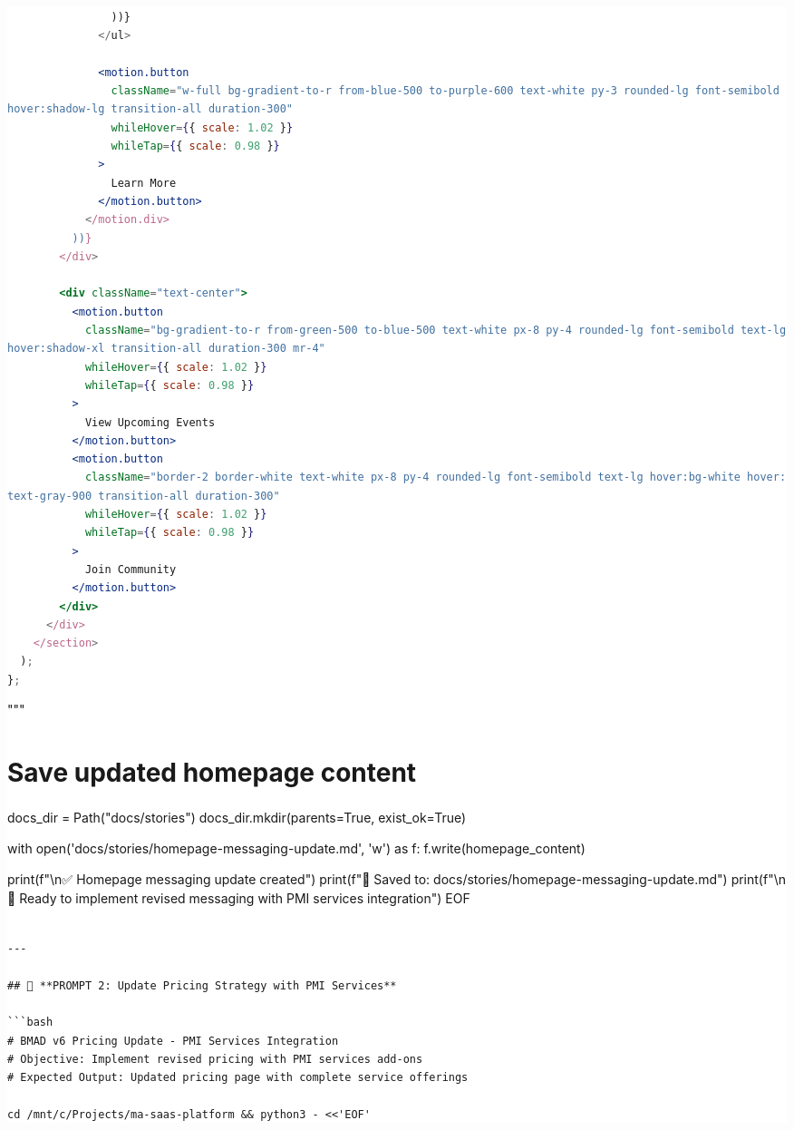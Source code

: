 ```jsx
                ))}
              </ul>
              
              <motion.button
                className="w-full bg-gradient-to-r from-blue-500 to-purple-600 text-white py-3 rounded-lg font-semibold hover:shadow-lg transition-all duration-300"
                whileHover={{ scale: 1.02 }}
                whileTap={{ scale: 0.98 }}
              >
                Learn More
              </motion.button>
            </motion.div>
          ))}
        </div>

        <div className="text-center">
          <motion.button
            className="bg-gradient-to-r from-green-500 to-blue-500 text-white px-8 py-4 rounded-lg font-semibold text-lg hover:shadow-xl transition-all duration-300 mr-4"
            whileHover={{ scale: 1.02 }}
            whileTap={{ scale: 0.98 }}
          >
            View Upcoming Events
          </motion.button>
          <motion.button
            className="border-2 border-white text-white px-8 py-4 rounded-lg font-semibold text-lg hover:bg-white hover:text-gray-900 transition-all duration-300"
            whileHover={{ scale: 1.02 }}
            whileTap={{ scale: 0.98 }}
          >
            Join Community
          </motion.button>
        </div>
      </div>
    </section>
  );
};
```
"""

# Save updated homepage content
docs_dir = Path("docs/stories")
docs_dir.mkdir(parents=True, exist_ok=True)

with open('docs/stories/homepage-messaging-update.md', 'w') as f:
    f.write(homepage_content)

print(f"\n✅ Homepage messaging update created")
print(f"📁 Saved to: docs/stories/homepage-messaging-update.md")
print(f"\n🚀 Ready to implement revised messaging with PMI services integration")
EOF
```

---

## 🎯 **PROMPT 2: Update Pricing Strategy with PMI Services**

```bash
# BMAD v6 Pricing Update - PMI Services Integration
# Objective: Implement revised pricing with PMI services add-ons
# Expected Output: Updated pricing page with complete service offerings

cd /mnt/c/Projects/ma-saas-platform && python3 - <<'EOF'
```